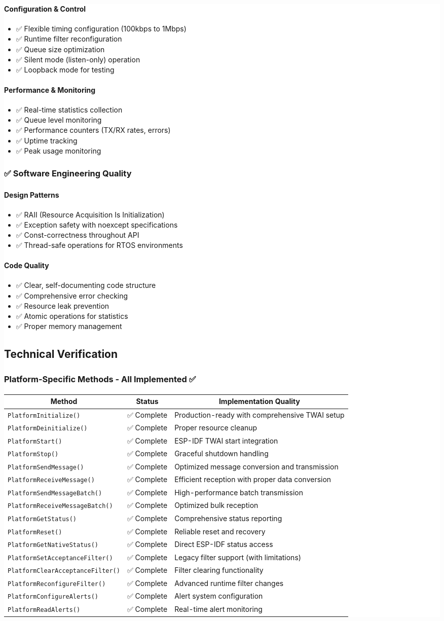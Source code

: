#### Configuration & Control
- ✅ Flexible timing configuration (100kbps to 1Mbps)
- ✅ Runtime filter reconfiguration
- ✅ Queue size optimization
- ✅ Silent mode (listen-only) operation
- ✅ Loopback mode for testing

#### Performance & Monitoring
- ✅ Real-time statistics collection
- ✅ Queue level monitoring
- ✅ Performance counters (TX/RX rates, errors)
- ✅ Uptime tracking
- ✅ Peak usage monitoring

### ✅ Software Engineering Quality

#### Design Patterns
- ✅ RAII (Resource Acquisition Is Initialization)
- ✅ Exception safety with noexcept specifications
- ✅ Const-correctness throughout API
- ✅ Thread-safe operations for RTOS environments

#### Code Quality
- ✅ Clear, self-documenting code structure
- ✅ Comprehensive error checking
- ✅ Resource leak prevention
- ✅ Atomic operations for statistics
- ✅ Proper memory management

## Technical Verification

### Platform-Specific Methods - All Implemented ✅

| Method | Status | Implementation Quality |
|--------|--------|----------------------|
| `PlatformInitialize()` | ✅ Complete | Production-ready with comprehensive TWAI setup |
| `PlatformDeinitialize()` | ✅ Complete | Proper resource cleanup |
| `PlatformStart()` | ✅ Complete | ESP-IDF TWAI start integration |
| `PlatformStop()` | ✅ Complete | Graceful shutdown handling |
| `PlatformSendMessage()` | ✅ Complete | Optimized message conversion and transmission |
| `PlatformReceiveMessage()` | ✅ Complete | Efficient reception with proper data conversion |
| `PlatformSendMessageBatch()` | ✅ Complete | High-performance batch transmission |
| `PlatformReceiveMessageBatch()` | ✅ Complete | Optimized bulk reception |
| `PlatformGetStatus()` | ✅ Complete | Comprehensive status reporting |
| `PlatformReset()` | ✅ Complete | Reliable reset and recovery |
| `PlatformGetNativeStatus()` | ✅ Complete | Direct ESP-IDF status access |
| `PlatformSetAcceptanceFilter()` | ✅ Complete | Legacy filter support (with limitations) |
| `PlatformClearAcceptanceFilter()` | ✅ Complete | Filter clearing functionality |
| `PlatformReconfigureFilter()` | ✅ Complete | Advanced runtime filter changes |
| `PlatformConfigureAlerts()` | ✅ Complete | Alert system configuration |
| `PlatformReadAlerts()` | ✅ Complete | Real-time alert monitoring |